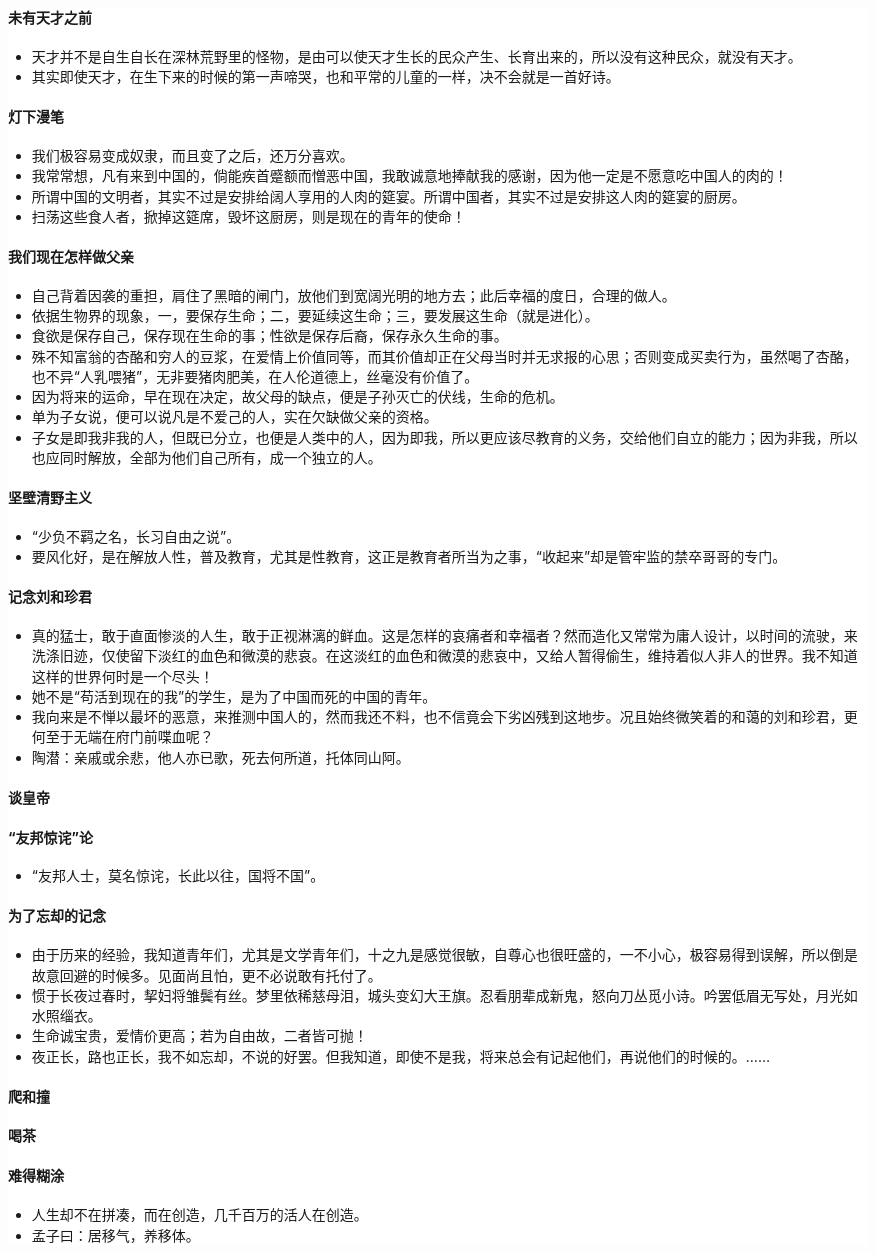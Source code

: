 #### 未有天才之前

+ 天才并不是自生自长在深林荒野里的怪物，是由可以使天才生长的民众产生、长育出来的，所以没有这种民众，就没有天才。
+ 其实即使天才，在生下来的时候的第一声啼哭，也和平常的儿童的一样，决不会就是一首好诗。

#### 灯下漫笔

+ 我们极容易变成奴隶，而且变了之后，还万分喜欢。
+ 我常常想，凡有来到中国的，倘能疾首蹙额而憎恶中国，我敢诚意地捧献我的感谢，因为他一定是不愿意吃中国人的肉的！
+ 所谓中国的文明者，其实不过是安排给阔人享用的人肉的筵宴。所谓中国者，其实不过是安排这人肉的筵宴的厨房。
+ 扫荡这些食人者，掀掉这筵席，毁坏这厨房，则是现在的青年的使命！

#### 我们现在怎样做父亲

+ 自己背着因袭的重担，肩住了黑暗的闸门，放他们到宽阔光明的地方去；此后幸福的度日，合理的做人。
+ 依据生物界的现象，一，要保存生命；二，要延续这生命；三，要发展这生命（就是进化）。
+ 食欲是保存自己，保存现在生命的事；性欲是保存后裔，保存永久生命的事。
+ 殊不知富翁的杏酪和穷人的豆浆，在爱情上价值同等，而其价值却正在父母当时并无求报的心思；否则变成买卖行为，虽然喝了杏酪，也不异“人乳喂猪”，无非要猪肉肥美，在人伦道德上，丝毫没有价值了。
+ 因为将来的运命，早在现在决定，故父母的缺点，便是子孙灭亡的伏线，生命的危机。
+ 单为子女说，便可以说凡是不爱己的人，实在欠缺做父亲的资格。
+ 子女是即我非我的人，但既已分立，也便是人类中的人，因为即我，所以更应该尽教育的义务，交给他们自立的能力；因为非我，所以也应同时解放，全部为他们自己所有，成一个独立的人。

#### 坚壁清野主义

+ “少负不羁之名，长习自由之说”。
+ 要风化好，是在解放人性，普及教育，尤其是性教育，这正是教育者所当为之事，“收起来”却是管牢监的禁卒哥哥的专门。

#### 记念刘和珍君

+ 真的猛士，敢于直面惨淡的人生，敢于正视淋漓的鲜血。这是怎样的哀痛者和幸福者？然而造化又常常为庸人设计，以时间的流驶，来洗涤旧迹，仅使留下淡红的血色和微漠的悲哀。在这淡红的血色和微漠的悲哀中，又给人暂得偷生，维持着似人非人的世界。我不知道这样的世界何时是一个尽头！
+ 她不是“苟活到现在的我”的学生，是为了中国而死的中国的青年。
+ 我向来是不惮以最坏的恶意，来推测中国人的，然而我还不料，也不信竟会下劣凶残到这地步。况且始终微笑着的和蔼的刘和珍君，更何至于无端在府门前喋血呢？
+ 陶潜：亲戚或余悲，他人亦已歌，死去何所道，托体同山阿。

#### 谈皇帝

#### “友邦惊诧”论

+ “友邦人士，莫名惊诧，长此以往，国将不国”。

#### 为了忘却的记念

+ 由于历来的经验，我知道青年们，尤其是文学青年们，十之九是感觉很敏，自尊心也很旺盛的，一不小心，极容易得到误解，所以倒是故意回避的时候多。见面尚且怕，更不必说敢有托付了。
+ 惯于长夜过春时，挈妇将雏鬓有丝。梦里依稀慈母泪，城头变幻大王旗。忍看朋辈成新鬼，怒向刀丛觅小诗。吟罢低眉无写处，月光如水照缁衣。
+ 生命诚宝贵，爱情价更高；若为自由故，二者皆可抛！
+ 夜正长，路也正长，我不如忘却，不说的好罢。但我知道，即使不是我，将来总会有记起他们，再说他们的时候的。……

#### 爬和撞

#### 喝茶

#### 难得糊涂

+ 人生却不在拼凑，而在创造，几千百万的活人在创造。
+ 孟子曰：居移气，养移体。

